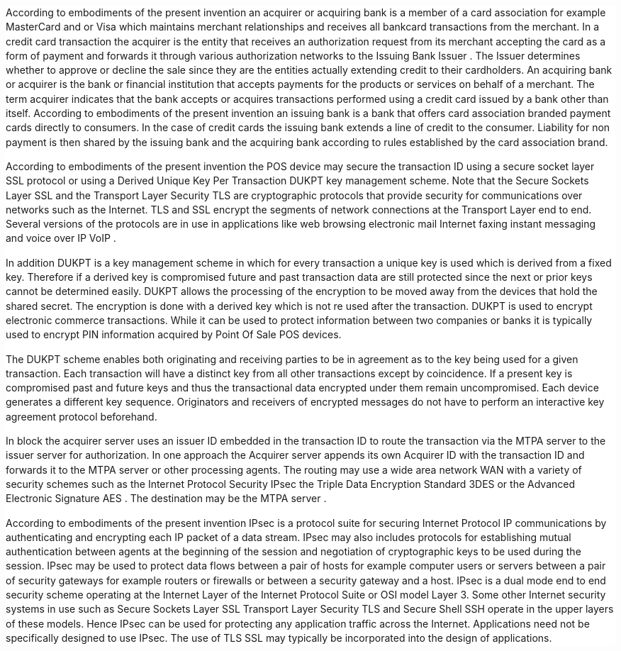 According to embodiments of the present invention an acquirer or acquiring bank is a member of a card association for example MasterCard and or Visa which maintains merchant relationships and receives all bankcard transactions from the merchant. In a credit card transaction the acquirer is the entity that receives an authorization request from its merchant accepting the card as a form of payment and forwards it through various authorization networks to the Issuing Bank Issuer . The Issuer determines whether to approve or decline the sale since they are the entities actually extending credit to their cardholders. An acquiring bank or acquirer is the bank or financial institution that accepts payments for the products or services on behalf of a merchant. The term acquirer indicates that the bank accepts or acquires transactions performed using a credit card issued by a bank other than itself. According to embodiments of the present invention an issuing bank is a bank that offers card association branded payment cards directly to consumers. In the case of credit cards the issuing bank extends a line of credit to the consumer. Liability for non payment is then shared by the issuing bank and the acquiring bank according to rules established by the card association brand.

According to embodiments of the present invention the POS device may secure the transaction ID using a secure socket layer SSL protocol or using a Derived Unique Key Per Transaction DUKPT key management scheme. Note that the Secure Sockets Layer SSL and the Transport Layer Security TLS are cryptographic protocols that provide security for communications over networks such as the Internet. TLS and SSL encrypt the segments of network connections at the Transport Layer end to end. Several versions of the protocols are in use in applications like web browsing electronic mail Internet faxing instant messaging and voice over IP VoIP .

In addition DUKPT is a key management scheme in which for every transaction a unique key is used which is derived from a fixed key. Therefore if a derived key is compromised future and past transaction data are still protected since the next or prior keys cannot be determined easily. DUKPT allows the processing of the encryption to be moved away from the devices that hold the shared secret. The encryption is done with a derived key which is not re used after the transaction. DUKPT is used to encrypt electronic commerce transactions. While it can be used to protect information between two companies or banks it is typically used to encrypt PIN information acquired by Point Of Sale POS devices.

The DUKPT scheme enables both originating and receiving parties to be in agreement as to the key being used for a given transaction. Each transaction will have a distinct key from all other transactions except by coincidence. If a present key is compromised past and future keys and thus the transactional data encrypted under them remain uncompromised. Each device generates a different key sequence. Originators and receivers of encrypted messages do not have to perform an interactive key agreement protocol beforehand.

In block the acquirer server uses an issuer ID embedded in the transaction ID to route the transaction via the MTPA server to the issuer server for authorization. In one approach the Acquirer server appends its own Acquirer ID with the transaction ID and forwards it to the MTPA server or other processing agents. The routing may use a wide area network WAN with a variety of security schemes such as the Internet Protocol Security IPsec the Triple Data Encryption Standard 3DES or the Advanced Electronic Signature AES . The destination may be the MTPA server .

According to embodiments of the present invention IPsec is a protocol suite for securing Internet Protocol IP communications by authenticating and encrypting each IP packet of a data stream. IPsec may also includes protocols for establishing mutual authentication between agents at the beginning of the session and negotiation of cryptographic keys to be used during the session. IPsec may be used to protect data flows between a pair of hosts for example computer users or servers between a pair of security gateways for example routers or firewalls or between a security gateway and a host. IPsec is a dual mode end to end security scheme operating at the Internet Layer of the Internet Protocol Suite or OSI model Layer 3. Some other Internet security systems in use such as Secure Sockets Layer SSL Transport Layer Security TLS and Secure Shell SSH operate in the upper layers of these models. Hence IPsec can be used for protecting any application traffic across the Internet. Applications need not be specifically designed to use IPsec. The use of TLS SSL may typically be incorporated into the design of applications.
